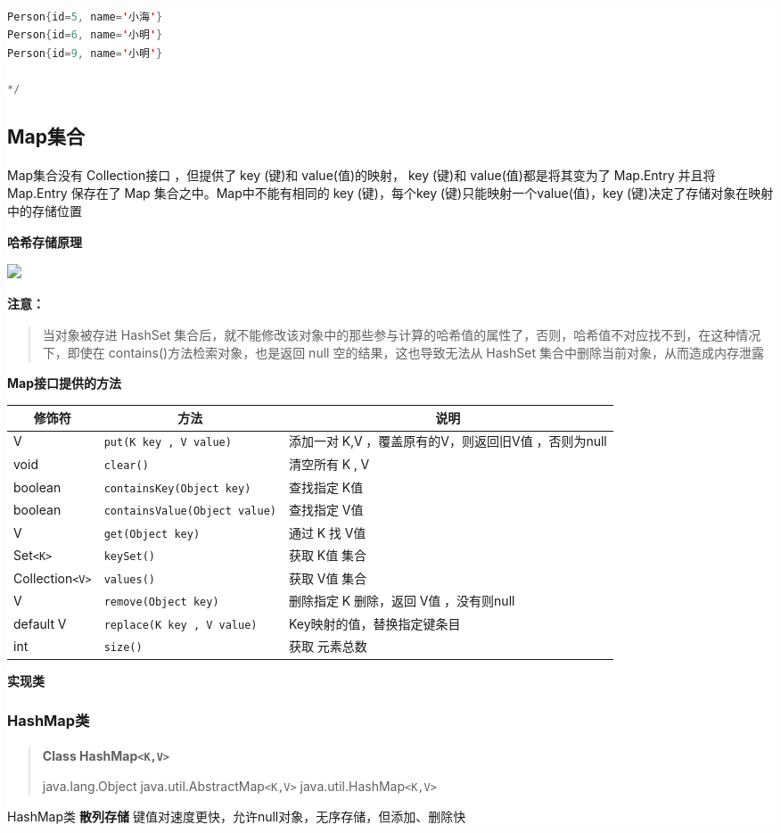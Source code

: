 ```java
Person{id=5, name='小海'}
Person{id=6, name='小明'}
Person{id=9, name='小明'}

*/
```

## Map集合

Map集合没有 Collection接口 ，但提供了 key (键)和 value(值)的映射， key (键)和 value(值)都是将其变为了 Map.Entry 并且将 Map.Entry 保存在了 Map 集合之中。Map中不能有相同的 key (键)，每个key (键)只能映射一个value(值)，key (键)决定了存储对象在映射中的存储位置

**哈希存储原理**

<img src="https://image.bozhu12.cc/myblog/Java/Java55.png"/>

**注意：**

> 当对象被存进 HashSet 集合后，就不能修改该对象中的那些参与计算的哈希值的属性了，否则，哈希值不对应找不到，在这种情况下，即使在 contains()方法检索对象，也是返回 null 空的结果，这也导致无法从 HashSet 集合中删除当前对象，从而造成内存泄露

**Map接口提供的方法**

| 修饰符          | 方法                          | 说明                                                 |
| --------------- | ----------------------------- | ---------------------------------------------------- |
| V               | `put(K key , V value)`        | 添加一对 K,V ，覆盖原有的V，则返回旧V值 ，否则为null |
| void            | `clear()`                     | 清空所有 K , V                                       |
| boolean         | `containsKey(Object key)`     | 查找指定 K值                                         |
| boolean         | `containsValue(Object value)` | 查找指定 V值                                         |
| V               | `get(Object key)`             | 通过 K 找 V值                                        |
| Set`<K>`        | `keySet()`                    | 获取 K值 集合                                        |
| Collection`<V>` | `values()`                    | 获取 V值 集合                                        |
| V               | `remove(Object key)`          | 删除指定 K 删除，返回 V值 ，没有则null               |
| default V       | `replace(K key , V value)`    | Key映射的值，替换指定键条目                          |
| int             | `size()`                      | 获取 元素总数                                        |

**实现类**

### HashMap类

> **Class HashMap`<K,V>`**
>
> java.lang.Object
> java.util.AbstractMap`<K,V>`
> java.util.HashMap`<K,V> `

HashMap类 **散列存储**
键值对速度更快，允许null对象，无序存储，但添加、删除快
